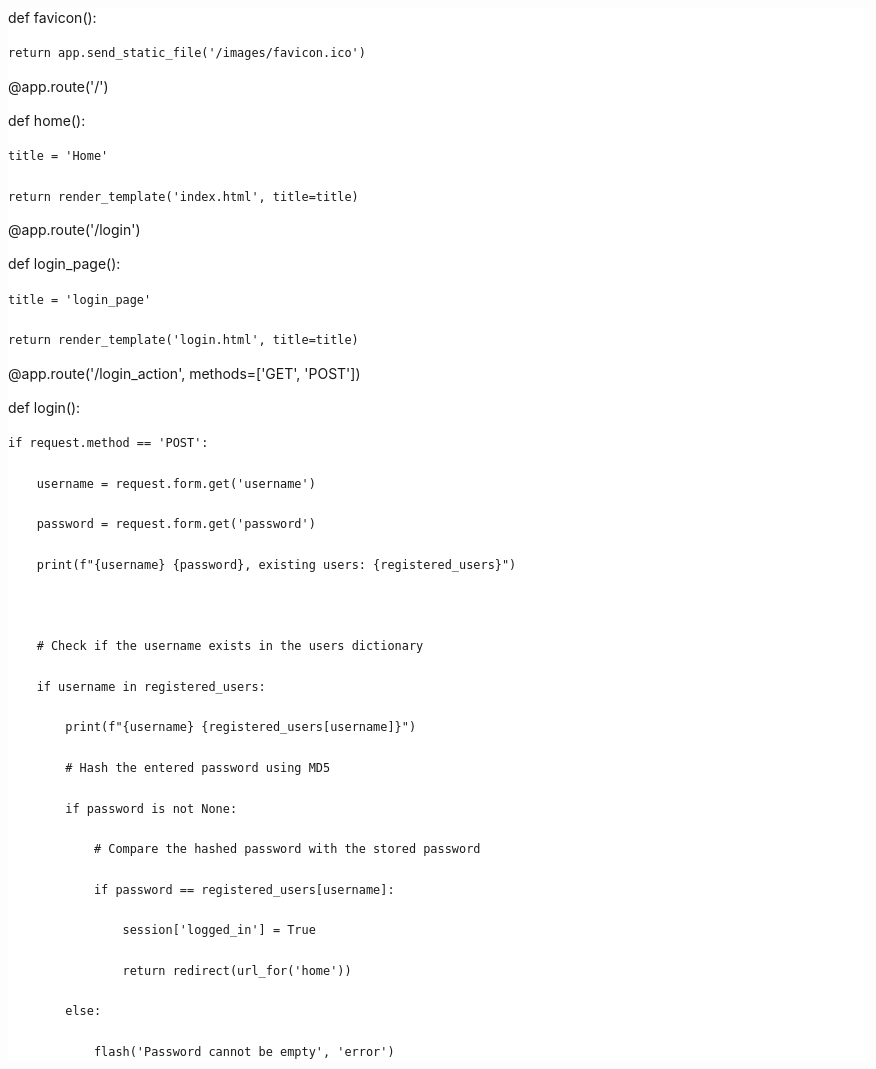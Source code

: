 def favicon():

    return app.send_static_file('/images/favicon.ico')



@app.route('/')

def home():

    title = 'Home'

    return render_template('index.html', title=title)



@app.route('/login')

def login_page():

    title = 'login_page'

    return render_template('login.html', title=title)



@app.route('/login_action', methods=['GET', 'POST'])

def login():

    if request.method == 'POST':

        username = request.form.get('username')

        password = request.form.get('password')

        print(f"{username} {password}, existing users: {registered_users}")



        # Check if the username exists in the users dictionary

        if username in registered_users:

            print(f"{username} {registered_users[username]}")

            # Hash the entered password using MD5

            if password is not None:

                # Compare the hashed password with the stored password

                if password == registered_users[username]:

                    session['logged_in'] = True

                    return redirect(url_for('home'))

            else:

                flash('Password cannot be empty', 'error')
